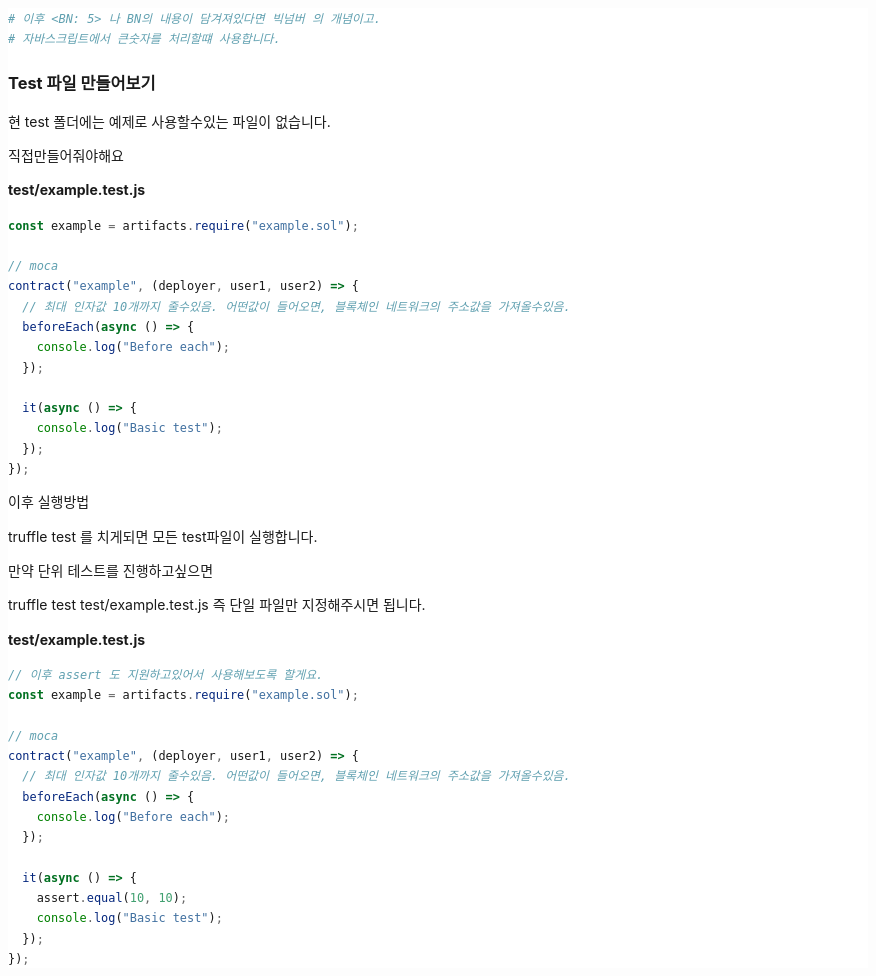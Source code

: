 ```sh
# 이후 <BN: 5> 나 BN의 내용이 담겨져있다면 빅넘버 의 개념이고.
# 자바스크립트에서 큰숫자를 처리할떄 사용합니다.


```

### Test 파일 만들어보기

현 test 폴더에는 예제로 사용할수있는 파일이 없습니다.

직접만들어줘야해요

**test/example.test.js**

```javascript
const example = artifacts.require("example.sol");

// moca
contract("example", (deployer, user1, user2) => {
  // 최대 인자값 10개까지 줄수있음. 어떤값이 들어오면, 블록체인 네트워크의 주소값을 가져올수있음.
  beforeEach(async () => {
    console.log("Before each");
  });

  it(async () => {
    console.log("Basic test");
  });
});
```

이후 실행방법

truffle test 를 치게되면 모든 test파일이 실행합니다.

만약 단위 테스트를 진행하고싶으면

truffle test test/example.test.js 즉 단일 파일만 지정해주시면 됩니다.

**test/example.test.js**

```javascript
// 이후 assert 도 지원하고있어서 사용해보도록 할게요.
const example = artifacts.require("example.sol");

// moca
contract("example", (deployer, user1, user2) => {
  // 최대 인자값 10개까지 줄수있음. 어떤값이 들어오면, 블록체인 네트워크의 주소값을 가져올수있음.
  beforeEach(async () => {
    console.log("Before each");
  });

  it(async () => {
    assert.equal(10, 10);
    console.log("Basic test");
  });
});
```
